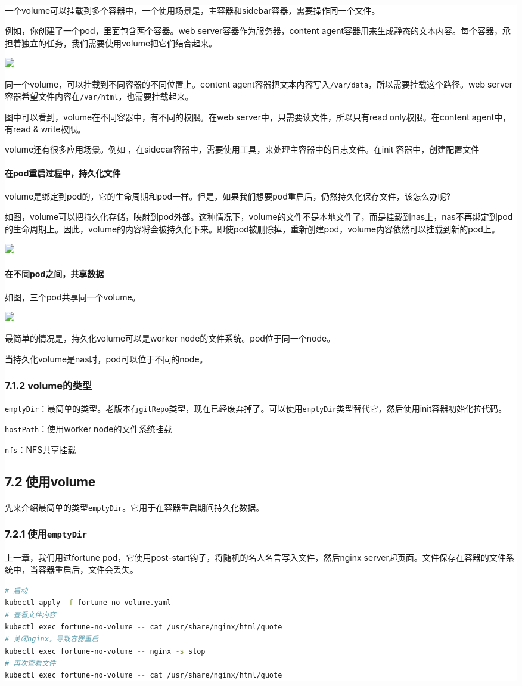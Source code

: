一个volume可以挂载到多个容器中，一个使用场景是，主容器和sidebar容器，需要操作同一个文件。

例如，你创建了一个pod，里面包含两个容器。web server容器作为服务器，content agent容器用来生成静态的文本内容。每个容器，承担着独立的任务，我们需要使用volume把它们结合起来。

![](https://cdn.jsdelivr.net/gh/qiaocci/img-repo@master/20210507110715.png)

同一个volume，可以挂载到不同容器的不同位置上。content agent容器把文本内容写入`/var/data`，所以需要挂载这个路径。web server容器希望文件内容在`/var/html`，也需要挂载起来。

图中可以看到，volume在不同容器中，有不同的权限。在web server中，只需要读文件，所以只有read only权限。在content agent中，有read & write权限。

volume还有很多应用场景。例如 ，在sidecar容器中，需要使用工具，来处理主容器中的日志文件。在init 容器中，创建配置文件

#### 在pod重启过程中，持久化文件

volume是绑定到pod的，它的生命周期和pod一样。但是，如果我们想要pod重启后，仍然持久化保存文件，该怎么办呢?

如图，volume可以把持久化存储，映射到pod外部。这种情况下，volume的文件不是本地文件了，而是挂载到nas上，nas不再绑定到pod的生命周期上。因此，volume的内容将会被持久化下来。即使pod被删除掉，重新创建pod，volume内容依然可以挂载到新的pod上。

![](https://cdn.jsdelivr.net/gh/qiaocci/img-repo@master/20210507112454.png)

#### 在不同pod之间，共享数据

如图，三个pod共享同一个volume。

![](https://cdn.jsdelivr.net/gh/qiaocci/img-repo@master/20210507173657.png)

最简单的情况是，持久化volume可以是worker node的文件系统。pod位于同一个node。

当持久化volume是nas时，pod可以位于不同的node。

### 7.1.2 volume的类型

`emptyDir`：最简单的类型。老版本有`gitRepo`类型，现在已经废弃掉了。可以使用`emptyDir`类型替代它，然后使用init容器初始化拉代码。

`hostPath`：使用worker node的文件系统挂载

`nfs`：NFS共享挂载



## 7.2 使用volume

先来介绍最简单的类型`emptyDir`。它用于在容器重启期间持久化数据。

### 7.2.1 使用`emptyDir`

上一章，我们用过fortune pod，它使用post-start钩子，将随机的名人名言写入文件，然后nginx server起页面。文件保存在容器的文件系统中，当容器重启后，文件会丢失。

```bash
# 启动
kubectl apply -f fortune-no-volume.yaml
# 查看文件内容 
kubectl exec fortune-no-volume -- cat /usr/share/nginx/html/quote
# 关闭nginx，导致容器重启
kubectl exec fortune-no-volume -- nginx -s stop
# 再次查看文件 
kubectl exec fortune-no-volume -- cat /usr/share/nginx/html/quote
```

